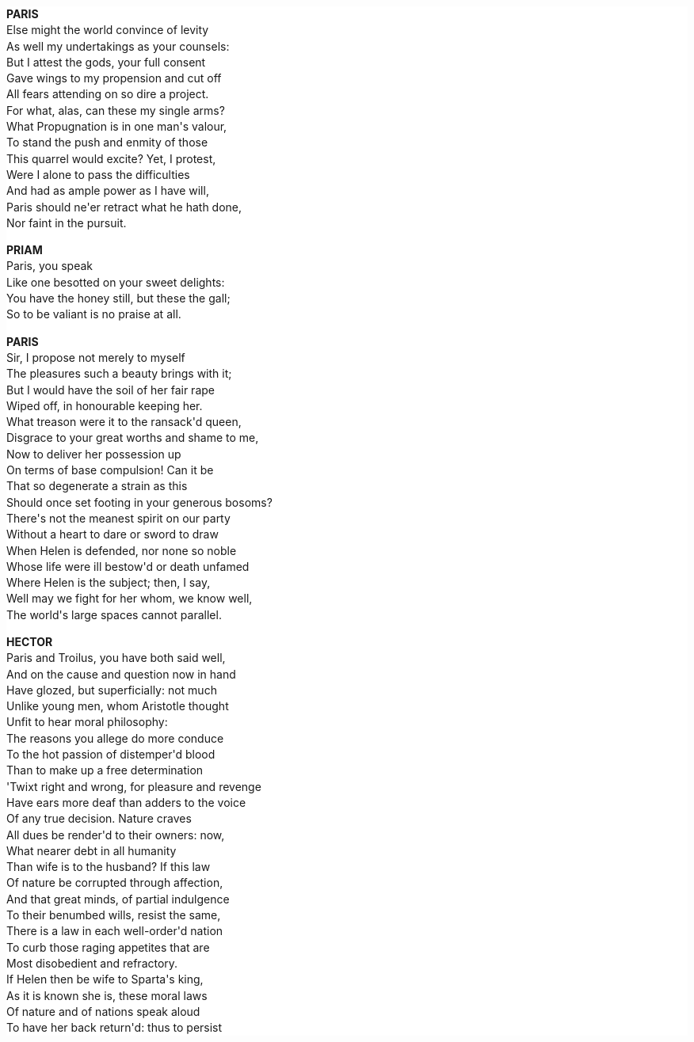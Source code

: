 **PARIS**  
Else might the world convince of levity  
As well my undertakings as your counsels:  
But I attest the gods, your full consent  
Gave wings to my propension and cut off  
All fears attending on so dire a project.  
For what, alas, can these my single arms?  
What Propugnation is in one man's valour,  
To stand the push and enmity of those  
This quarrel would excite? Yet, I protest,  
Were I alone to pass the difficulties  
And had as ample power as I have will,  
Paris should ne'er retract what he hath done,  
Nor faint in the pursuit.

**PRIAM**  
Paris, you speak  
Like one besotted on your sweet delights:  
You have the honey still, but these the gall;  
So to be valiant is no praise at all.

**PARIS**  
Sir, I propose not merely to myself  
The pleasures such a beauty brings with it;  
But I would have the soil of her fair rape  
Wiped off, in honourable keeping her.  
What treason were it to the ransack'd queen,  
Disgrace to your great worths and shame to me,  
Now to deliver her possession up  
On terms of base compulsion! Can it be  
That so degenerate a strain as this  
Should once set footing in your generous bosoms?  
There's not the meanest spirit on our party  
Without a heart to dare or sword to draw  
When Helen is defended, nor none so noble  
Whose life were ill bestow'd or death unfamed  
Where Helen is the subject; then, I say,  
Well may we fight for her whom, we know well,  
The world's large spaces cannot parallel.

**HECTOR**  
Paris and Troilus, you have both said well,  
And on the cause and question now in hand  
Have glozed, but superficially: not much  
Unlike young men, whom Aristotle thought  
Unfit to hear moral philosophy:  
The reasons you allege do more conduce  
To the hot passion of distemper'd blood  
Than to make up a free determination  
'Twixt right and wrong, for pleasure and revenge  
Have ears more deaf than adders to the voice  
Of any true decision. Nature craves  
All dues be render'd to their owners: now,  
What nearer debt in all humanity  
Than wife is to the husband? If this law  
Of nature be corrupted through affection,  
And that great minds, of partial indulgence  
To their benumbed wills, resist the same,  
There is a law in each well-order'd nation  
To curb those raging appetites that are  
Most disobedient and refractory.  
If Helen then be wife to Sparta's king,  
As it is known she is, these moral laws  
Of nature and of nations speak aloud  
To have her back return'd: thus to persist  
